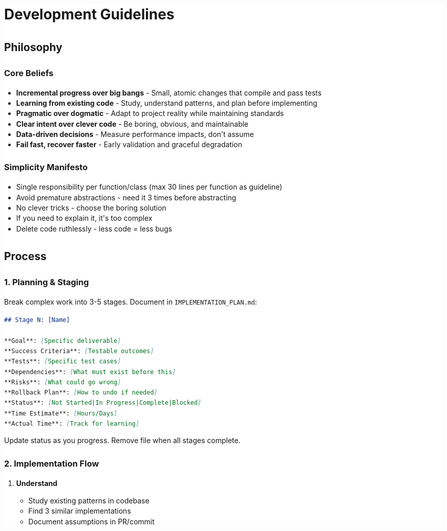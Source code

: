 # Development Guidelines

## Philosophy

### Core Beliefs

- **Incremental progress over big bangs** - Small, atomic changes that compile and pass tests
- **Learning from existing code** - Study, understand patterns, and plan before implementing
- **Pragmatic over dogmatic** - Adapt to project reality while maintaining standards
- **Clear intent over clever code** - Be boring, obvious, and maintainable
- **Data-driven decisions** - Measure performance impacts, don't assume
- **Fail fast, recover faster** - Early validation and graceful degradation

### Simplicity Manifesto

- Single responsibility per function/class (max 30 lines per function as guideline)
- Avoid premature abstractions - need it 3 times before abstracting
- No clever tricks - choose the boring solution
- If you need to explain it, it's too complex
- Delete code ruthlessly - less code = less bugs

## Process

### 1. Planning & Staging

Break complex work into 3-5 stages. Document in `IMPLEMENTATION_PLAN.md`:

```markdown
## Stage N: [Name]

**Goal**: [Specific deliverable]
**Success Criteria**: [Testable outcomes]
**Tests**: [Specific test cases]
**Dependencies**: [What must exist before this]
**Risks**: [What could go wrong]
**Rollback Plan**: [How to undo if needed]
**Status**: [Not Started|In Progress|Complete|Blocked]
**Time Estimate**: [Hours/Days]
**Actual Time**: [Track for learning]
```

Update status as you progress. Remove file when all stages complete.

### 2. Implementation Flow

1. **Understand**

   - Study existing patterns in codebase
   - Find 3 similar implementations
   - Document assumptions in PR/commit
